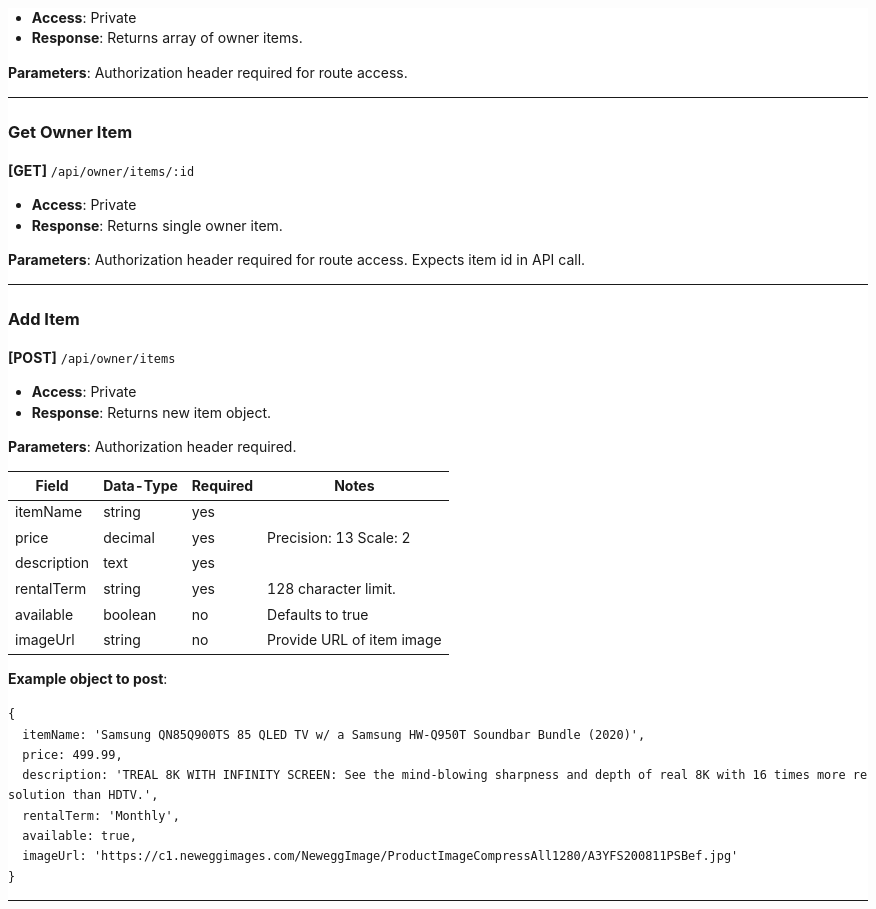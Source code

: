 - **Access**: Private
- **Response**: Returns array of owner items.

**Parameters**:
Authorization header required for route access.

---

### Get Owner Item

**[GET]** `/api/owner/items/:id`

- **Access**: Private
- **Response**: Returns single owner item.

**Parameters**:
Authorization header required for route access. Expects item id in API call.

---

### Add Item

**[POST]** `/api/owner/items`

- **Access**: Private
- **Response**: Returns new item object.

**Parameters**:
Authorization header required.

| Field       | Data-Type | Required | Notes                     |
| ----------- | --------- | -------- | ------------------------- |
| itemName    | string    | yes      |                           |
| price       | decimal   | yes      | Precision: 13 Scale: 2    |
| description | text      | yes      |                           |
| rentalTerm  | string    | yes      | 128 character limit.      |
| available   | boolean   | no       | Defaults to true          |
| imageUrl    | string    | no       | Provide URL of item image |

**Example object to post**:

```
{
  itemName: 'Samsung QN85Q900TS 85 QLED TV w/ a Samsung HW-Q950T Soundbar Bundle (2020)',
  price: 499.99,
  description: 'TREAL 8K WITH INFINITY SCREEN: See the mind-blowing sharpness and depth of real 8K with 16 times more resolution than HDTV.',
  rentalTerm: 'Monthly',
  available: true,
  imageUrl: 'https://c1.neweggimages.com/NeweggImage/ProductImageCompressAll1280/A3YFS200811PSBef.jpg'
}
```

---
